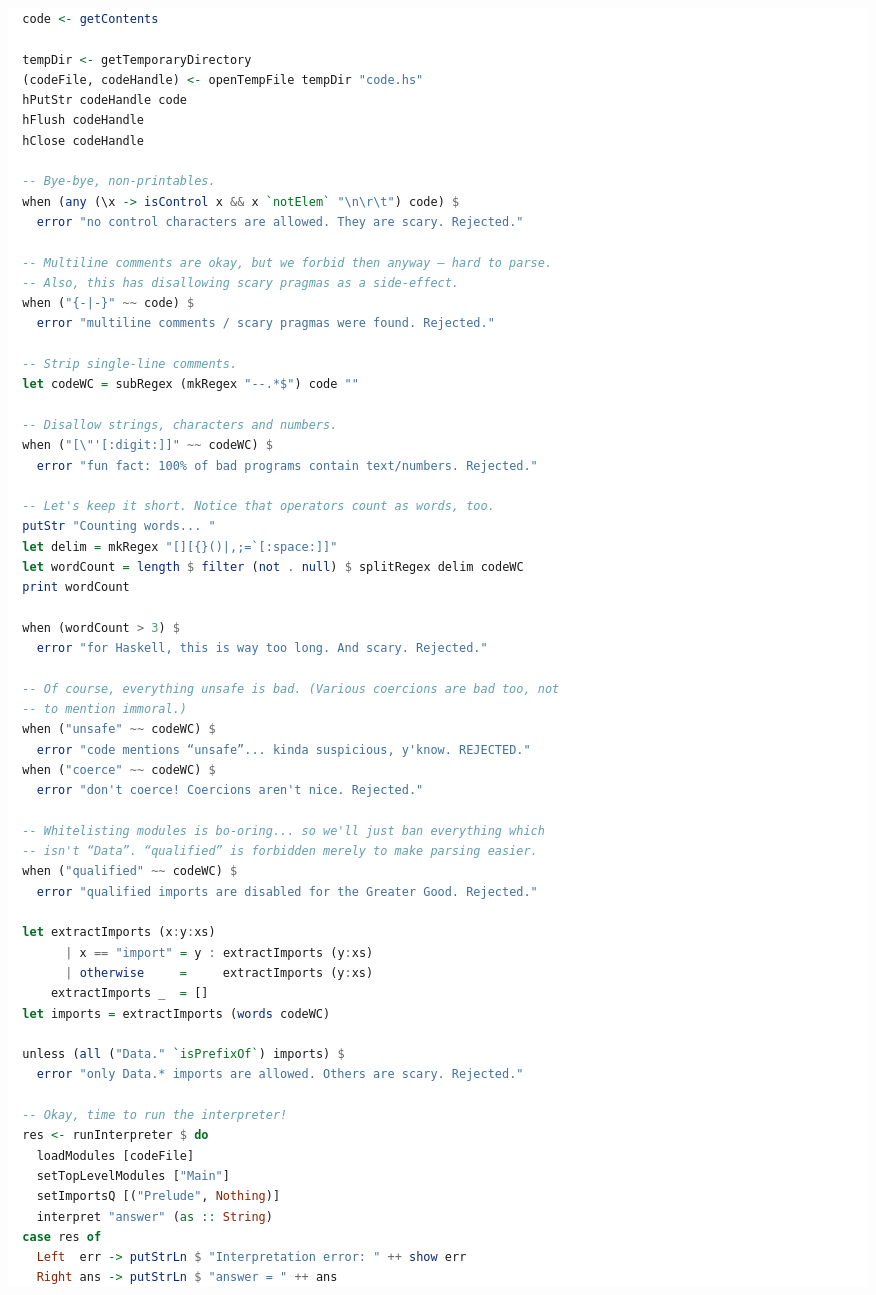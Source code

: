 ~~~ haskell
  code <- getContents

  tempDir <- getTemporaryDirectory
  (codeFile, codeHandle) <- openTempFile tempDir "code.hs"
  hPutStr codeHandle code
  hFlush codeHandle
  hClose codeHandle

  -- Bye-bye, non-printables.
  when (any (\x -> isControl x && x `notElem` "\n\r\t") code) $
    error "no control characters are allowed. They are scary. Rejected."

  -- Multiline comments are okay, but we forbid then anyway – hard to parse.
  -- Also, this has disallowing scary pragmas as a side-effect.
  when ("{-|-}" ~~ code) $
    error "multiline comments / scary pragmas were found. Rejected."

  -- Strip single-line comments.
  let codeWC = subRegex (mkRegex "--.*$") code ""

  -- Disallow strings, characters and numbers.
  when ("[\"'[:digit:]]" ~~ codeWC) $
    error "fun fact: 100% of bad programs contain text/numbers. Rejected."

  -- Let's keep it short. Notice that operators count as words, too.
  putStr "Counting words... "
  let delim = mkRegex "[][{}()|,;=`[:space:]]"
  let wordCount = length $ filter (not . null) $ splitRegex delim codeWC
  print wordCount

  when (wordCount > 3) $
    error "for Haskell, this is way too long. And scary. Rejected."

  -- Of course, everything unsafe is bad. (Various coercions are bad too, not
  -- to mention immoral.)
  when ("unsafe" ~~ codeWC) $
    error "code mentions “unsafe”... kinda suspicious, y'know. REJECTED."
  when ("coerce" ~~ codeWC) $
    error "don't coerce! Coercions aren't nice. Rejected."

  -- Whitelisting modules is bo-oring... so we'll just ban everything which
  -- isn't “Data”. “qualified” is forbidden merely to make parsing easier.
  when ("qualified" ~~ codeWC) $
    error "qualified imports are disabled for the Greater Good. Rejected."

  let extractImports (x:y:xs)
        | x == "import" = y : extractImports (y:xs)
        | otherwise     =     extractImports (y:xs)
      extractImports _  = []
  let imports = extractImports (words codeWC)

  unless (all ("Data." `isPrefixOf`) imports) $
    error "only Data.* imports are allowed. Others are scary. Rejected."

  -- Okay, time to run the interpreter!
  res <- runInterpreter $ do
    loadModules [codeFile]
    setTopLevelModules ["Main"]
    setImportsQ [("Prelude", Nothing)]
    interpret "answer" (as :: String)
  case res of
    Left  err -> putStrLn $ "Interpretation error: " ++ show err
    Right ans -> putStrLn $ "answer = " ++ ans
~~~

[oDesk]: https://www.odesk.com/jobs/Haskell-programmer-required-develop-sandbox_~0169dd7db924c8f0c5
[CTF]: http://en.wikipedia.org/wiki/Capture_the_flag#Computer_security
[pyjail]: http://nullify-ctf.blogspot.com.au/2014/01/phd-ctf-quals-2014-yet-another-pyjail.html
[GH mueval]: https://github.com/gwern/mueval
[CD Data Typeable]: http://chrisdone.com/posts/data-typeable
[IO Inside]: http://www.haskell.org/haskellwiki/IO_inside#inlinePerformIO
[TIOBE top]: http://www.tiobe.com/index.php/content/paperinfo/tpci/index.html
[HW regex posix]: http://www.haskell.org/haskellwiki/Regex_Posix
[`Data.Data`]: http://hackage.haskell.org/package/base/docs/Data-Data.html
[`Data.Typeable`]: http://hackage.haskell.org/package/base/docs/Data-Typeable.html
[`Data.List`]: http://hackage.haskell.org/package/base/docs/Data-List.html
[`Data.Char`]: http://hackage.haskell.org/package/base/docs/Data-Char.html
[`isSpace`]: http://hackage.haskell.org/package/base/docs/Data-Char.html#v:isSpace
[`toEnum`]: http://hackage.haskell.org/package/base/docs/Prelude.html#v:toEnum
[`unsafePerformIO`]: http://hackage.haskell.org/package/base/docs/System-IO-Unsafe.html#v:unsafePerformIO
[`unsafeDupablePerformIO`]: http://hackage.haskell.org/package/base/docs/System-IO-Unsafe.html#v:unsafeDupablePerformIO
[`inlinePerformIO`]: http://hackage.haskell.org/package/text-1.1.1.3/docs/Data-Text-Unsafe.html#v:inlinePerformIO
[`Data.ByteString.Internal`]: http://hackage.haskell.org/package/bytestring-0.10.4.0/docs/Data-ByteString-Internal.html
[`coerce`]: http://hackage.haskell.org/package/base/docs/Data-Coerce.html#v:coerce